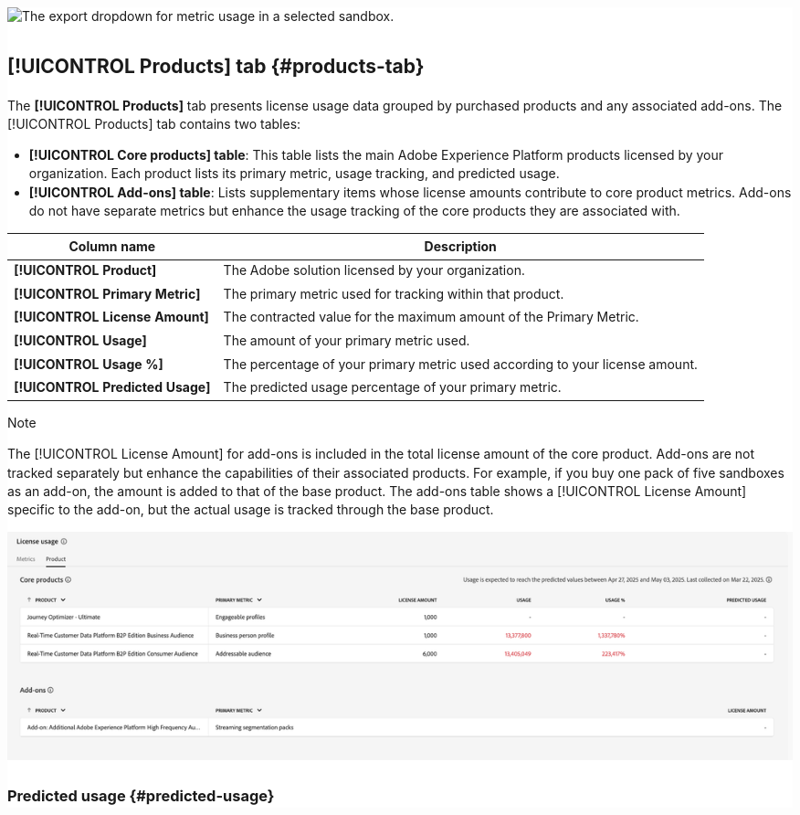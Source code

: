 
![The export dropdown for metric usage in a selected sandbox.](../images/license-usage/export-usage.png)

## [!UICONTROL Products] tab {#products-tab}

The **[!UICONTROL Products]** tab presents license usage data grouped by purchased products and any associated add-ons. The [!UICONTROL Products] tab contains two tables:

- **[!UICONTROL Core products] table**: This table lists the main Adobe Experience Platform products licensed by your organization. Each product lists its primary metric, usage tracking, and predicted usage.
- **[!UICONTROL Add-ons] table**: Lists supplementary items whose license amounts contribute to core product metrics. Add-ons do not have separate metrics but enhance the usage tracking of the core products they are associated with.

| Column name  | Description |
|---|---|
| **[!UICONTROL Product]**  | The Adobe solution licensed by your organization. |
| **[!UICONTROL Primary Metric]**  | The primary metric used for tracking within that product. |
| **[!UICONTROL License Amount]**  | The contracted value for the maximum amount of the Primary Metric. |
| **[!UICONTROL Usage]**  | The amount of your primary metric used. |
| **[!UICONTROL Usage %]**  | The percentage of your primary metric used according to your license amount. |
| **[!UICONTROL Predicted Usage]**  | The predicted usage percentage of your primary metric. |

>[!NOTE]
>
>The [!UICONTROL License Amount] for add-ons is included in the total license amount of the core product. Add-ons are not tracked separately but enhance the capabilities of their associated products. For example, if you buy one pack of five sandboxes as an add-on, the amount is added to that of the base product. The add-ons table shows a [!UICONTROL License Amount] specific to the add-on, but the actual usage is tracked through the base product.


![The License usage dashboard Products tab with tables for Core products and Add-ons.](../images/license-usage/products-tab.png)

### Predicted usage {#predicted-usage}
